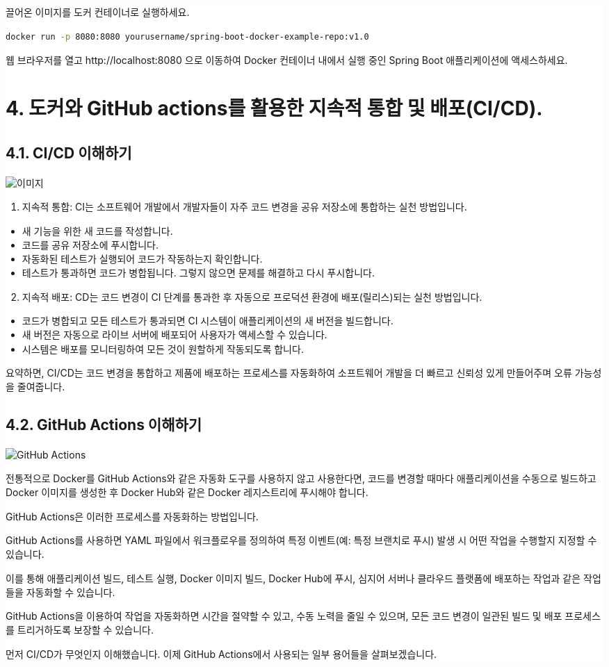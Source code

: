 끌어온 이미지를 도커 컨테이너로 실행하세요.

<div class="content-ad"></div>

```bash
docker run -p 8080:8080 yourusername/spring-boot-docker-example-repo:v1.0
```

웹 브라우저를 열고 http://localhost:8080 으로 이동하여 Docker 컨테이너 내에서 실행 중인 Spring Boot 애플리케이션에 액세스하세요.

# 4. 도커와 GitHub actions를 활용한 지속적 통합 및 배포(CI/CD).

## 4.1. CI/CD 이해하기

<div class="content-ad"></div>

![이미지](/assets/img/2024-07-07-DemystifyingDockerforSpringBootAutomationwithGitHubActions_5.png)

1. 지속적 통합: CI는 소프트웨어 개발에서 개발자들이 자주 코드 변경을 공유 저장소에 통합하는 실천 방법입니다.

- 새 기능을 위한 새 코드를 작성합니다.
- 코드를 공유 저장소에 푸시합니다.
- 자동화된 테스트가 실행되어 코드가 작동하는지 확인합니다.
- 테스트가 통과하면 코드가 병합됩니다. 그렇지 않으면 문제를 해결하고 다시 푸시합니다.

2. 지속적 배포: CD는 코드 변경이 CI 단계를 통과한 후 자동으로 프로덕션 환경에 배포(릴리스)되는 실천 방법입니다.

<div class="content-ad"></div>

- 코드가 병합되고 모든 테스트가 통과되면 CI 시스템이 애플리케이션의 새 버전을 빌드합니다.
- 새 버전은 자동으로 라이브 서버에 배포되어 사용자가 액세스할 수 있습니다.
- 시스템은 배포를 모니터링하여 모든 것이 원할하게 작동되도록 합니다.

요약하면, CI/CD는 코드 변경을 통합하고 제품에 배포하는 프로세스를 자동화하여 소프트웨어 개발을 더 빠르고 신뢰성 있게 만들어주며 오류 가능성을 줄여줍니다.

## 4.2. GitHub Actions 이해하기

![GitHub Actions](/assets/img/2024-07-07-DemystifyingDockerforSpringBootAutomationwithGitHubActions_6.png)

<div class="content-ad"></div>

전통적으로 Docker를 GitHub Actions와 같은 자동화 도구를 사용하지 않고 사용한다면, 코드를 변경할 때마다 애플리케이션을 수동으로 빌드하고 Docker 이미지를 생성한 후 Docker Hub와 같은 Docker 레지스트리에 푸시해야 합니다.

GitHub Actions은 이러한 프로세스를 자동화하는 방법입니다.

GitHub Actions를 사용하면 YAML 파일에서 워크플로우를 정의하여 특정 이벤트(예: 특정 브랜치로 푸시) 발생 시 어떤 작업을 수행할지 지정할 수 있습니다.

이를 통해 애플리케이션 빌드, 테스트 실행, Docker 이미지 빌드, Docker Hub에 푸시, 심지어 서버나 클라우드 플랫폼에 배포하는 작업과 같은 작업들을 자동화할 수 있습니다.

<div class="content-ad"></div>

GitHub Actions을 이용하여 작업을 자동화하면 시간을 절약할 수 있고, 수동 노력을 줄일 수 있으며, 모든 코드 변경이 일관된 빌드 및 배포 프로세스를 트리거하도록 보장할 수 있습니다.

먼저 CI/CD가 무엇인지 이해했습니다. 이제 GitHub Actions에서 사용되는 일부 용어들을 살펴보겠습니다.
